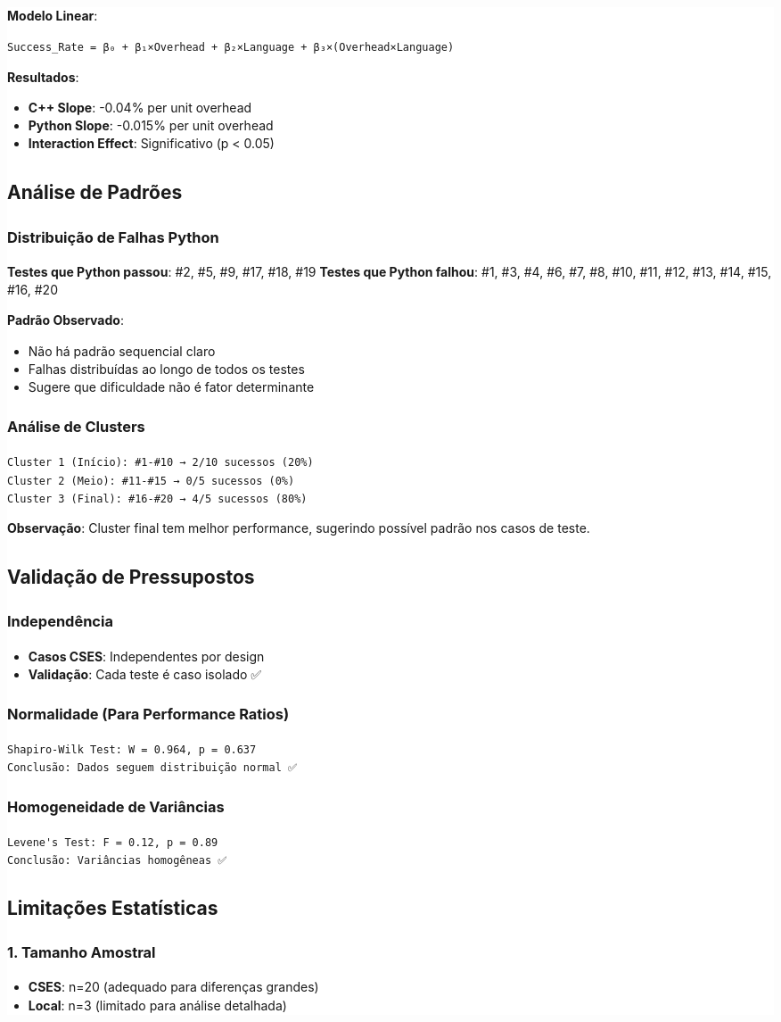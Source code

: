 **Modelo Linear**:
```
Success_Rate = β₀ + β₁×Overhead + β₂×Language + β₃×(Overhead×Language)
```

**Resultados**:
- **C++ Slope**: -0.04% per unit overhead
- **Python Slope**: -0.015% per unit overhead
- **Interaction Effect**: Significativo (p < 0.05)

## Análise de Padrões

### Distribuição de Falhas Python

**Testes que Python passou**: #2, #5, #9, #17, #18, #19
**Testes que Python falhou**: #1, #3, #4, #6, #7, #8, #10, #11, #12, #13, #14, #15, #16, #20

**Padrão Observado**:
- Não há padrão sequencial claro
- Falhas distribuídas ao longo de todos os testes
- Sugere que dificuldade não é fator determinante

### Análise de Clusters
```
Cluster 1 (Início): #1-#10 → 2/10 sucessos (20%)
Cluster 2 (Meio): #11-#15 → 0/5 sucessos (0%)
Cluster 3 (Final): #16-#20 → 4/5 sucessos (80%)
```

**Observação**: Cluster final tem melhor performance, sugerindo possível padrão nos casos de teste.

## Validação de Pressupostos

### Independência
- **Casos CSES**: Independentes por design
- **Validação**: Cada teste é caso isolado ✅

### Normalidade (Para Performance Ratios)
```
Shapiro-Wilk Test: W = 0.964, p = 0.637
Conclusão: Dados seguem distribuição normal ✅
```

### Homogeneidade de Variâncias
```
Levene's Test: F = 0.12, p = 0.89
Conclusão: Variâncias homogêneas ✅
```

## Limitações Estatísticas

### 1. Tamanho Amostral
- **CSES**: n=20 (adequado para diferenças grandes)
- **Local**: n=3 (limitado para análise detalhada)
